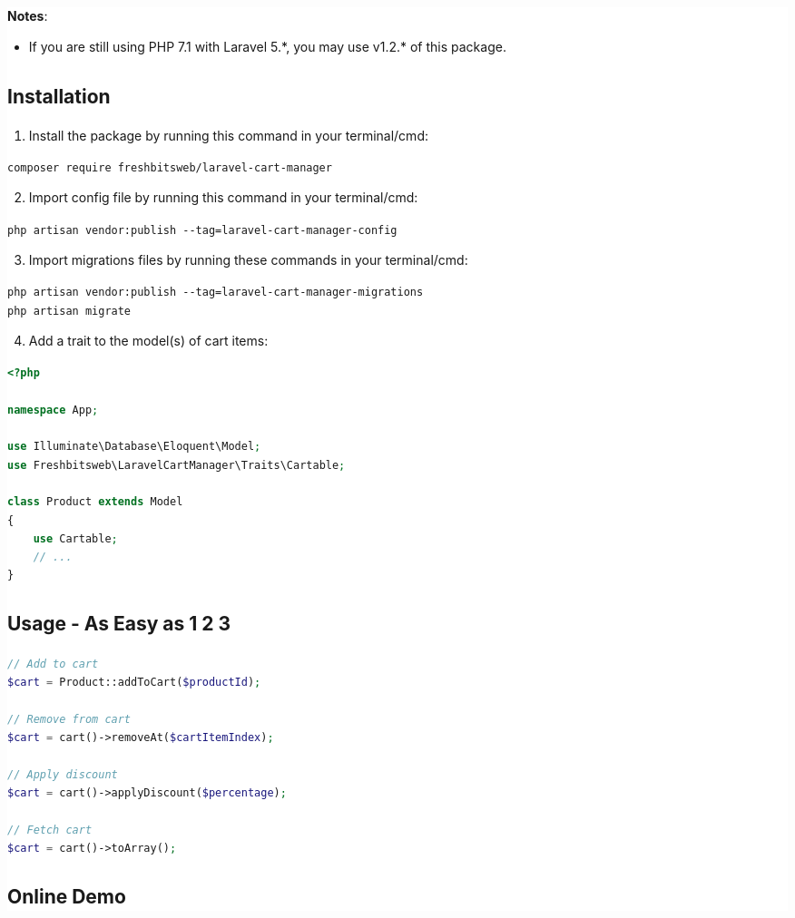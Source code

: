 **Notes**:
- If you are still using PHP 7.1 with Laravel 5.\*, you may use v1.2.* of this package.

## Installation

1) Install the package by running this command in your terminal/cmd:
```
composer require freshbitsweb/laravel-cart-manager
```

2) Import config file by running this command in your terminal/cmd:
```
php artisan vendor:publish --tag=laravel-cart-manager-config
```

3) Import migrations files by running these commands in your terminal/cmd:
```
php artisan vendor:publish --tag=laravel-cart-manager-migrations
php artisan migrate
```

4) Add a trait to the model(s) of cart items:

```php
<?php

namespace App;

use Illuminate\Database\Eloquent\Model;
use Freshbitsweb\LaravelCartManager\Traits\Cartable;

class Product extends Model
{
    use Cartable;
    // ...
}
```


## Usage - As Easy as 1 2 3
```php
// Add to cart
$cart = Product::addToCart($productId);

// Remove from cart
$cart = cart()->removeAt($cartItemIndex);

// Apply discount
$cart = cart()->applyDiscount($percentage);

// Fetch cart
$cart = cart()->toArray();
```

## Online Demo

